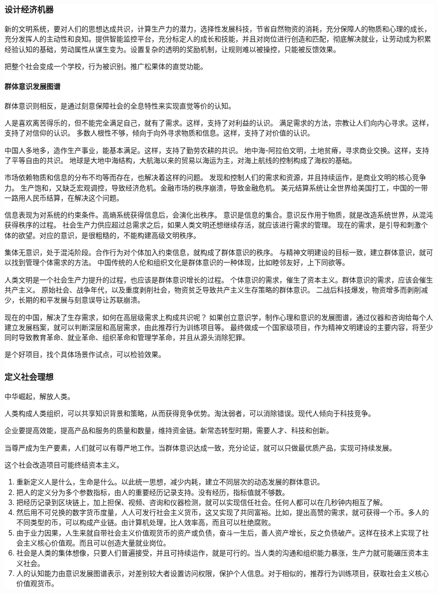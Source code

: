 ### 设计经济机器

新的文明系统，要对人们的思想达成共识，计算生产力的潜力，选择性发展科技，节省自然物资的消耗，充分保障人的物质和心理的成长，充分发挥人的主动性和良知。提供智能监控平台，充分标定人的成长和技能，并且对岗位进行创造和匹配，彻底解决就业，让劳动成为积累经验认知的基础，劳动属性从谋生变为。设置复杂的透明的奖励机制，让规则难以被操控，只能被反馈效果。

把整个社会变成一个学校，行为被识别。推广松果体的直觉功能。

#### 群体意识发展图谱

群体意识则相反，是通过刻意保障社会的全息特性来实现直觉等价的认知。

人是喜欢离苦得乐的，但不能完全满足自己，就有了需求。这样，支持了对利益的认识。
满足需求的方法，宗教让人们向内心寻求。这样，支持了对信仰的认识。
多数人根性不够，倾向于向外寻求物质和信息。这样，支持了对价值的认识。

中国人多地多，造作生产事业，能基本满足。这样，支持了勤劳农耕的共识。
地中海-阿拉伯文明，土地贫瘠，寻求商业交换。这样，支持了平等自由的共识。
地球是大地中海结构，大航海以来的贸易以海运为主，对海上航线的控制构成了海权的基础。

市场依赖物质和信息的分布不均等而存在，也解决着这样的问题。
发现和控制人们的需求和资源，并且持续运作，是商业文明的核心竞争力。
生产饱和，又缺乏宏观调控，导致经济危机。金融市场的秩序崩溃，导致金融危机。
美元结算系统让全世界给美国打工，中国的一带一路用人民币结算，在解决这个问题。

信息表现为对系统的约束条件。高熵系统获得信息后，会演化出秩序。
意识是信息的集合。意识反作用于物质，就是改造系统世界，从混沌获得秩序的过程。
社会生产力供应超过总需求之后，如果人类文明还想继续存活，就应该进行需求的管理。
现在的需求，是引导和刺激个体的欲望。对应的意识，是很粗糙的，不能构建高级文明秩序。

集体无意识，处于混沌阶段。合作行为对个体加入约束信息，就构成了群体意识的秩序。
与精神文明建设的目标一致，建立群体意识，就可以找到管理个体需求的方法。
中国传统的人伦和组织文化是群体意识的一种体现，比如睦邻友好，上下同欲等。

人类文明是一个社会生产力提升的过程，也应该是群体意识增长的过程。
个体意识的需求，催生了资本主义。群体意识的需求，应该会催生共产主义。
原始社会、战争年代，以及重度剥削社会，物资贫乏导致共产主义生存策略的群体意识。
二战后科技爆发，物资增多而剥削减少，长期的和平发展与刻意误导让苏联崩溃。

现在的中国，解决了生存需求，如何在高层级需求上构成共识呢？
如果创立意识学，制作心理和意识的发展图谱，通过仪器和咨询给每个人建立发展档案，就可以判断深层和高层需求，由此推荐行为训练项目等。
最终做成一个国家级项目，作为精神文明建设的主要内容，将至少同时导致教育革命、就业革命、组织革命和管理学革命，并且从源头消除犯罪。

是个好项目，找个具体场景作试点，可以检验效果。

### 定义社会理想

中华崛起，解放人类。

人类构成人类组织，可以共享知识背景和策略，从而获得竞争优势。淘汰弱者，可以消除错误。现代人倾向于科技竞争。

企业要提高效能，提高产品和服务的质量和数量，维持资金链。新常态转型时期，需要人才、科技和创新。

当尊严成为生产要素，人们就可以有尊严地工作。当群体意识达成一致，充分论证，就可以只做最优质产品，实现可持续发展。

这个社会改造项目可能终结资本主义。

1. 重新定义人是什么，生命是什么。以此统一思想，减少内耗，建立不同层次的动态发展的群体意识。
2. 把人的定义分为多个参数指标，由人的重要经历记录支持。没有经历，指标值就不够数。
3. 把经历记录到区块链上，加上担保、视频、咨询和仪器检测，就可以实现信任社会。任何人都可以在几秒钟内相互了解。
4. 然后用不可兑换的数字货币度量，人人可发行社会主义货币，这又实现了共同富裕。比如，提出高赞的需求，就可获得一个币。多人的不同类型的币，可以构成产业链。由计算机处理，比人效率高，而且可以杜绝腐败。
5. 由于业力因果，人生来就自带社会主义价值观货币的资产或负债，奋斗一生后，善人资产增长，反之负债破产。这样在技术上实现了社会主义核心价值观。而且可以创造大量就业岗位。
6. 社会是人类的集体想像，只要人们普遍接受，并且可持续运作，就是可行的。当人类的沟通和组织能力暴涨，生产力就可能碾压资本主义社会。
7. 人的认知能力由意识发展图谱表示，对差别较大者设置访问权限，保护个人信息。对于相似的，推荐行为训练项目，获取社会主义核心价值观货币。
